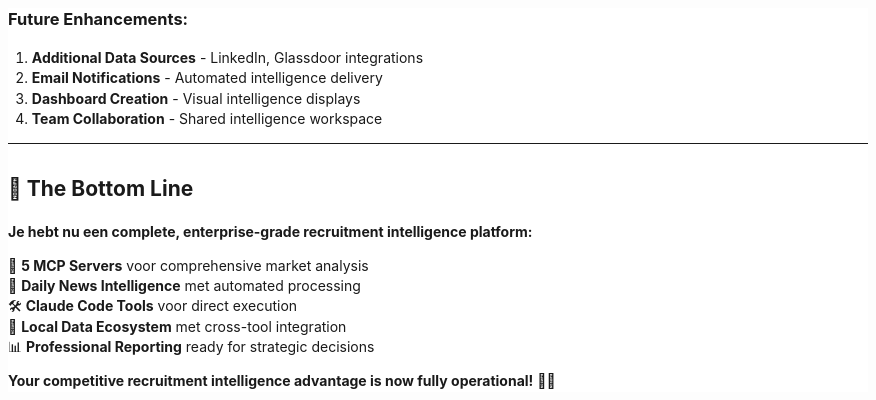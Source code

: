 ### **Future Enhancements:**
1. **Additional Data Sources** - LinkedIn, Glassdoor integrations
2. **Email Notifications** - Automated intelligence delivery
3. **Dashboard Creation** - Visual intelligence displays
4. **Team Collaboration** - Shared intelligence workspace

---

## 🎯 **The Bottom Line**

**Je hebt nu een complete, enterprise-grade recruitment intelligence platform:**

🎪 **5 MCP Servers** voor comprehensive market analysis  
📰 **Daily News Intelligence** met automated processing  
🛠️ **Claude Code Tools** voor direct execution  
💾 **Local Data Ecosystem** met cross-tool integration  
📊 **Professional Reporting** ready for strategic decisions  

**Your competitive recruitment intelligence advantage is now fully operational!** 🚀🎯